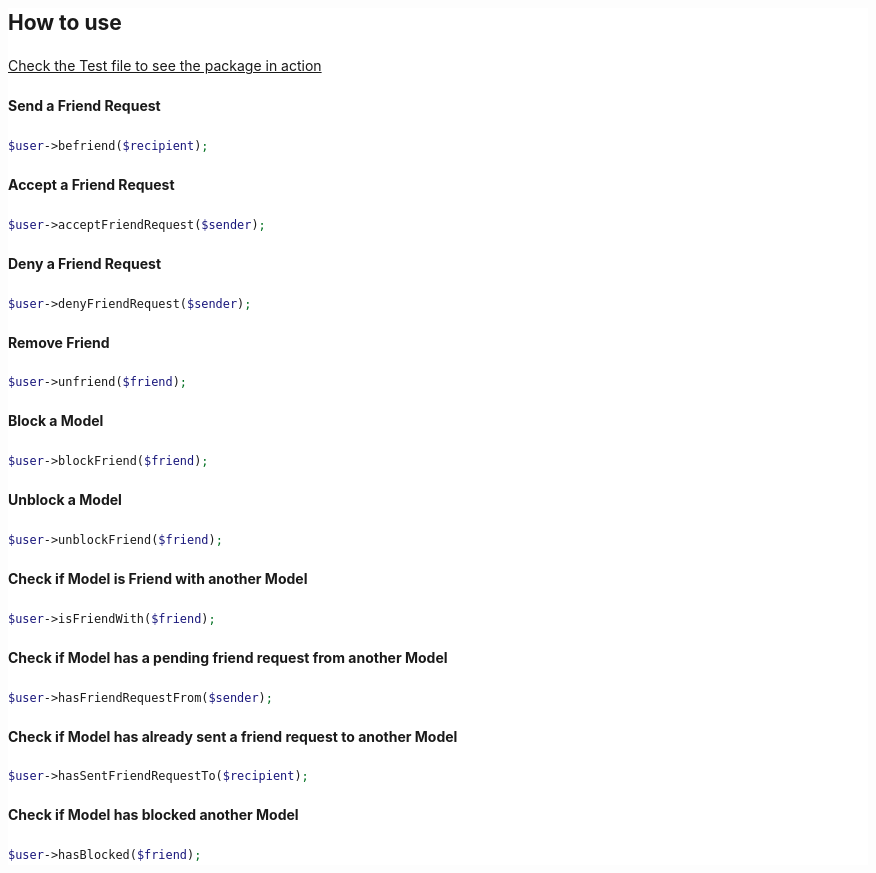 ## How to use
[Check the Test file to see the package in action](https://github.com/n3rdp1um23/laravel-friendships/blob/master/tests/FriendshipsTest.php)

#### Send a Friend Request
```php
$user->befriend($recipient);
```

#### Accept a Friend Request
```php
$user->acceptFriendRequest($sender);
```

#### Deny a Friend Request
```php
$user->denyFriendRequest($sender);
```

#### Remove Friend
```php
$user->unfriend($friend);
```

#### Block a Model
```php
$user->blockFriend($friend);
```

#### Unblock a Model
```php
$user->unblockFriend($friend);
```

#### Check if Model is Friend with another Model
```php
$user->isFriendWith($friend);
```


#### Check if Model has a pending friend request from another Model
```php
$user->hasFriendRequestFrom($sender);
```

#### Check if Model has already sent a friend request to another Model
```php
$user->hasSentFriendRequestTo($recipient);
```

#### Check if Model has blocked another Model
```php
$user->hasBlocked($friend);
```

